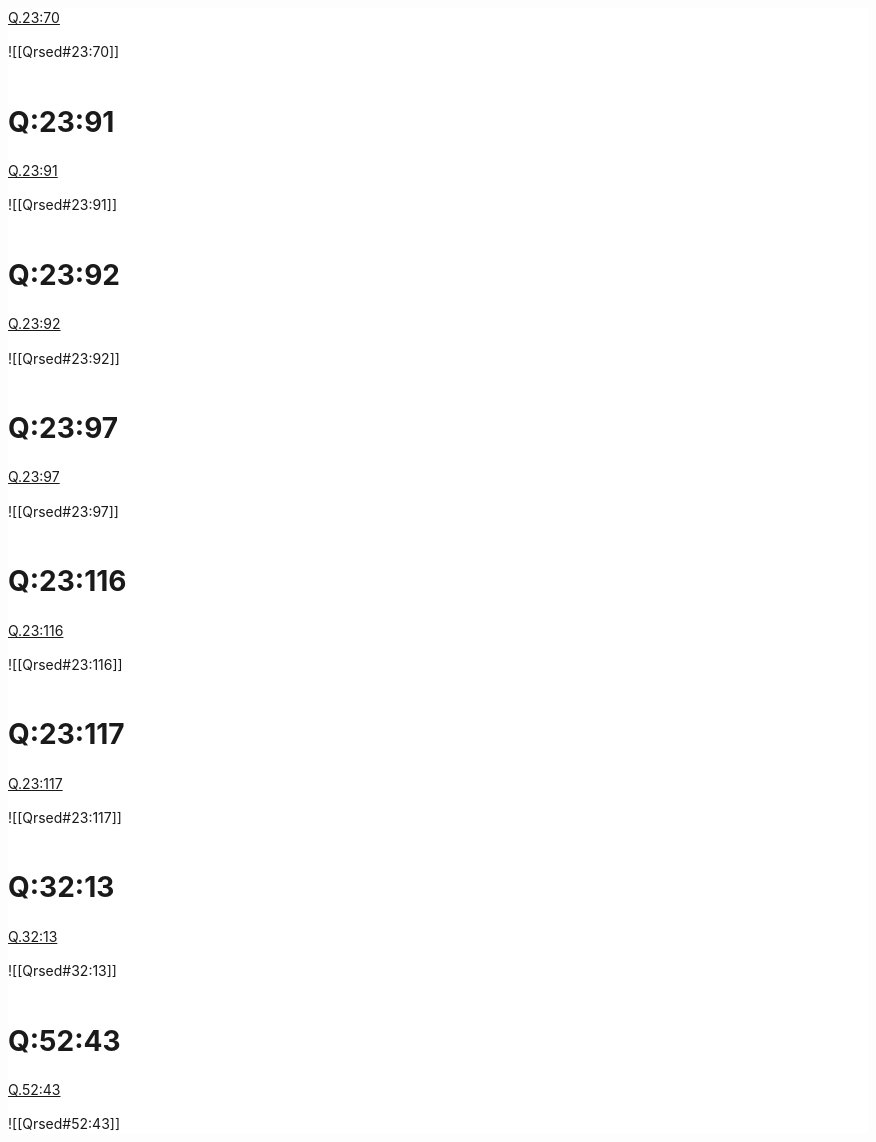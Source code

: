 [Q.23:70](https://quran.com/23:70/tafsirs/ar-tafsir-al-tabari)

![[Qrsed#23:70]]

# Q:23:91

[Q.23:91](https://quran.com/23:91/tafsirs/ar-tafsir-al-tabari)

![[Qrsed#23:91]]

# Q:23:92

[Q.23:92](https://quran.com/23:92/tafsirs/ar-tafsir-al-tabari)

![[Qrsed#23:92]]

# Q:23:97

[Q.23:97](https://quran.com/23:97/tafsirs/ar-tafsir-al-tabari)

![[Qrsed#23:97]]

# Q:23:116

[Q.23:116](https://quran.com/23:116/tafsirs/ar-tafsir-al-tabari)

![[Qrsed#23:116]]

# Q:23:117

[Q.23:117](https://quran.com/23:117/tafsirs/ar-tafsir-al-tabari)

![[Qrsed#23:117]]

# Q:32:13

[Q.32:13](https://quran.com/32:13/tafsirs/ar-tafsir-al-tabari)

![[Qrsed#32:13]]

# Q:52:43

[Q.52:43](https://quran.com/52:43/tafsirs/ar-tafsir-al-tabari)

![[Qrsed#52:43]]

